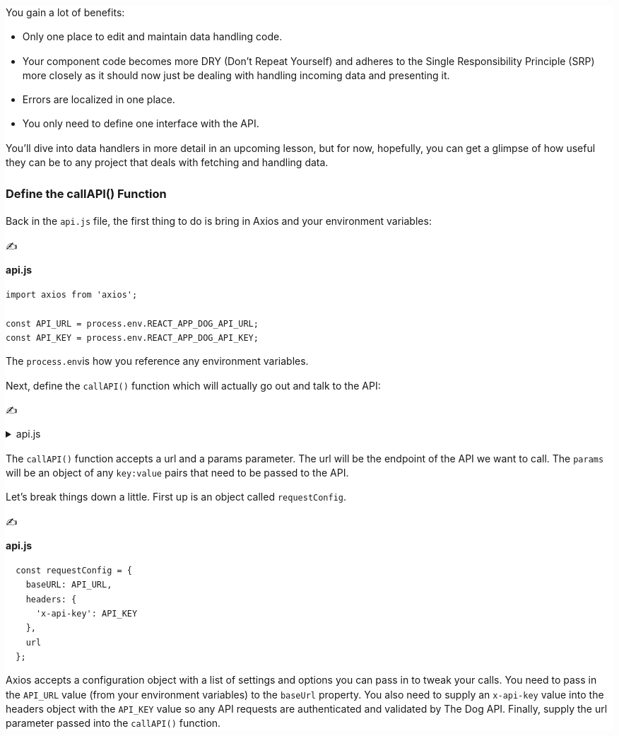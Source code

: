You gain a lot of benefits:

- Only one place to edit and maintain data handling code.

- Your component code becomes more DRY (Don’t Repeat Yourself) and adheres to the Single Responsibility Principle (SRP) more closely as it should now just be dealing with handling incoming data and presenting it. 

- Errors are localized in one place. 

- You only need to define one interface with the API. 

You’ll dive into data handlers in more detail in an upcoming lesson, but for now, hopefully, you can get a glimpse of how useful they can be to any project that deals with fetching and handling data. 

### Define the callAPI() Function

Back in the `api.js` file, the first thing to do is bring in Axios and your environment variables:

:writing_hand:

**api.js**

```
import axios from 'axios';

const API_URL = process.env.REACT_APP_DOG_API_URL;
const API_KEY = process.env.REACT_APP_DOG_API_KEY;
```

The `process.env`is how you reference any environment variables. 

Next, define the `callAPI()` function which will actually go out and talk to the API:

:writing_hand:

<details><summary>api.js</summary></details>

The `callAPI()` function accepts a url and a params parameter. The url will be the endpoint of the API we want to call. The `params` will be an object of any `key:value` pairs that need to be passed to the API.

Let’s break things down a little. First up is an object called `requestConfig`.

:writing_hand:

**api.js**

```
  const requestConfig = {
    baseURL: API_URL,
    headers: {
      'x-api-key': API_KEY
    },
    url
  };
```

Axios accepts a configuration object with a list of settings and options you can pass in to tweak your calls. You need to pass in the  `API_URL` value (from your environment variables) to the `baseUrl` property. You also need to supply an `x-api-key` value into the headers object with the `API_KEY` value so any API requests are authenticated and validated by The Dog API. Finally, supply the url parameter passed into the `callAPI()` function.
